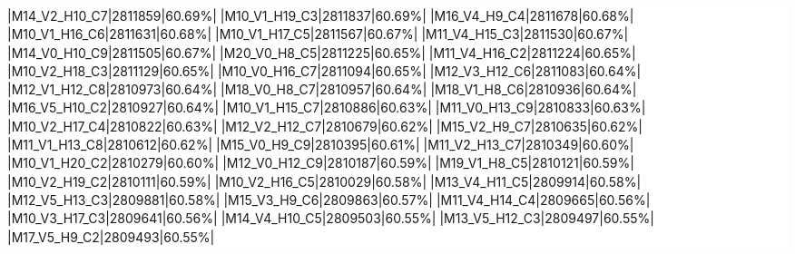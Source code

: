 |M14_V2_H10_C7|2811859|60.69%|
|M10_V1_H19_C3|2811837|60.69%|
|M16_V4_H9_C4|2811678|60.68%|
|M10_V1_H16_C6|2811631|60.68%|
|M10_V1_H17_C5|2811567|60.67%|
|M11_V4_H15_C3|2811530|60.67%|
|M14_V0_H10_C9|2811505|60.67%|
|M20_V0_H8_C5|2811225|60.65%|
|M11_V4_H16_C2|2811224|60.65%|
|M10_V2_H18_C3|2811129|60.65%|
|M10_V0_H16_C7|2811094|60.65%|
|M12_V3_H12_C6|2811083|60.64%|
|M12_V1_H12_C8|2810973|60.64%|
|M18_V0_H8_C7|2810957|60.64%|
|M18_V1_H8_C6|2810936|60.64%|
|M16_V5_H10_C2|2810927|60.64%|
|M10_V1_H15_C7|2810886|60.63%|
|M11_V0_H13_C9|2810833|60.63%|
|M10_V2_H17_C4|2810822|60.63%|
|M12_V2_H12_C7|2810679|60.62%|
|M15_V2_H9_C7|2810635|60.62%|
|M11_V1_H13_C8|2810612|60.62%|
|M15_V0_H9_C9|2810395|60.61%|
|M11_V2_H13_C7|2810349|60.60%|
|M10_V1_H20_C2|2810279|60.60%|
|M12_V0_H12_C9|2810187|60.59%|
|M19_V1_H8_C5|2810121|60.59%|
|M10_V2_H19_C2|2810111|60.59%|
|M10_V2_H16_C5|2810029|60.58%|
|M13_V4_H11_C5|2809914|60.58%|
|M12_V5_H13_C3|2809881|60.58%|
|M15_V3_H9_C6|2809863|60.57%|
|M11_V4_H14_C4|2809665|60.56%|
|M10_V3_H17_C3|2809641|60.56%|
|M14_V4_H10_C5|2809503|60.55%|
|M13_V5_H12_C3|2809497|60.55%|
|M17_V5_H9_C2|2809493|60.55%|